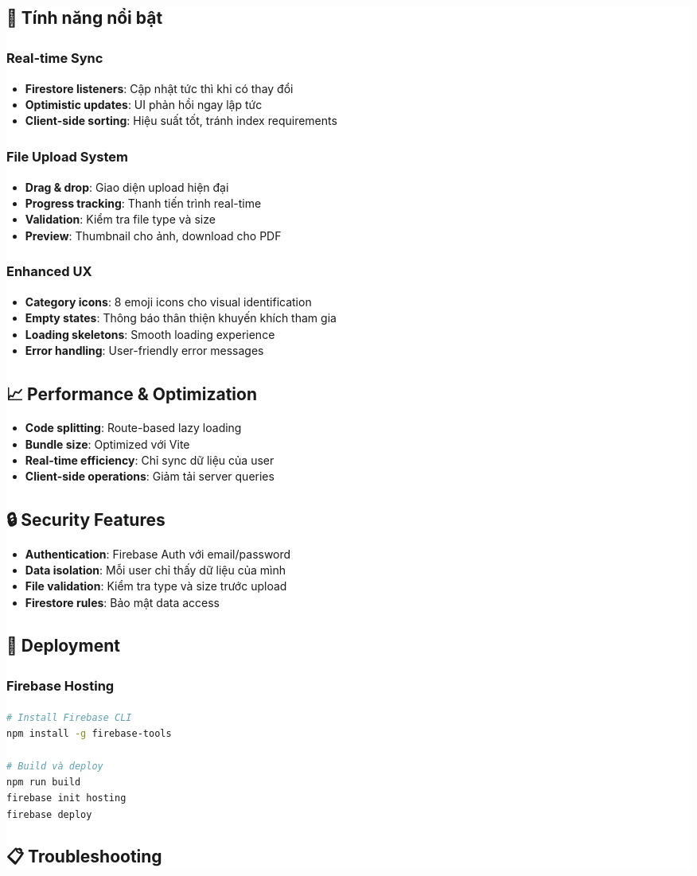 ## 🎯 Tính năng nổi bật

### Real-time Sync
- **Firestore listeners**: Cập nhật tức thì khi có thay đổi
- **Optimistic updates**: UI phản hồi ngay lập tức
- **Client-side sorting**: Hiệu suất tốt, tránh index requirements

### File Upload System
- **Drag & drop**: Giao diện upload hiện đại
- **Progress tracking**: Thanh tiến trình real-time
- **Validation**: Kiểm tra file type và size
- **Preview**: Thumbnail cho ảnh, download cho PDF

### Enhanced UX
- **Category icons**: 8 emoji icons cho visual identification
- **Empty states**: Thông báo thân thiện khuyến khích tham gia
- **Loading skeletons**: Smooth loading experience
- **Error handling**: User-friendly error messages

## 📈 Performance & Optimization

- **Code splitting**: Route-based lazy loading
- **Bundle size**: Optimized với Vite
- **Real-time efficiency**: Chỉ sync dữ liệu của user
- **Client-side operations**: Giảm tải server queries

## 🔒 Security Features

- **Authentication**: Firebase Auth với email/password
- **Data isolation**: Mỗi user chỉ thấy dữ liệu của mình
- **File validation**: Kiểm tra type và size trước upload
- **Firestore rules**: Bảo mật data access

## 🚀 Deployment

### Firebase Hosting
```bash
# Install Firebase CLI
npm install -g firebase-tools

# Build và deploy
npm run build
firebase init hosting
firebase deploy
```

## 📋 Troubleshooting
